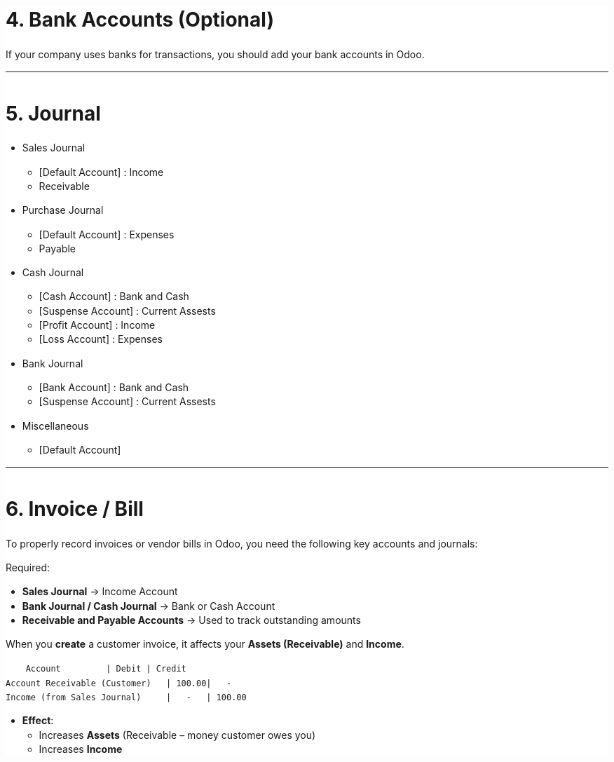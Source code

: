 
# 4. Bank Accounts (Optional)

If your company uses banks for transactions, you should add your bank accounts in Odoo.

---

# 5. Journal

- Sales Journal
  - [Default Account] : Income 
  - Receivable 

- Purchase Journal
  - [Default Account] : Expenses
  - Payable

- Cash Journal
  - [Cash Account] : Bank and Cash 
  - [Suspense Account] : Current Assests
  - [Profit Account] : Income 
  - [Loss Account] : Expenses 

- Bank Journal
  - [Bank Account] : Bank and Cash 
  - [Suspense Account] : Current Assests 

- Miscellaneous
  - [Default Account]

---

# 6. Invoice / Bill

To properly record invoices or vendor bills in Odoo, you need the following key accounts and journals:

Required:
- **Sales Journal** → Income Account
- **Bank Journal / Cash Journal** → Bank or Cash Account
- **Receivable and Payable Accounts** → Used to track outstanding amounts

When you **create** a customer invoice, it affects your **Assets (Receivable)** and **Income**.

```
	Account 		| Debit | Credit
Account Receivable (Customer) 	| 100.00|   -
Income (from Sales Journal) 	|   - 	| 100.00
```
- **Effect**:
  - Increases **Assets** (Receivable – money customer owes you)
  - Increases **Income**
